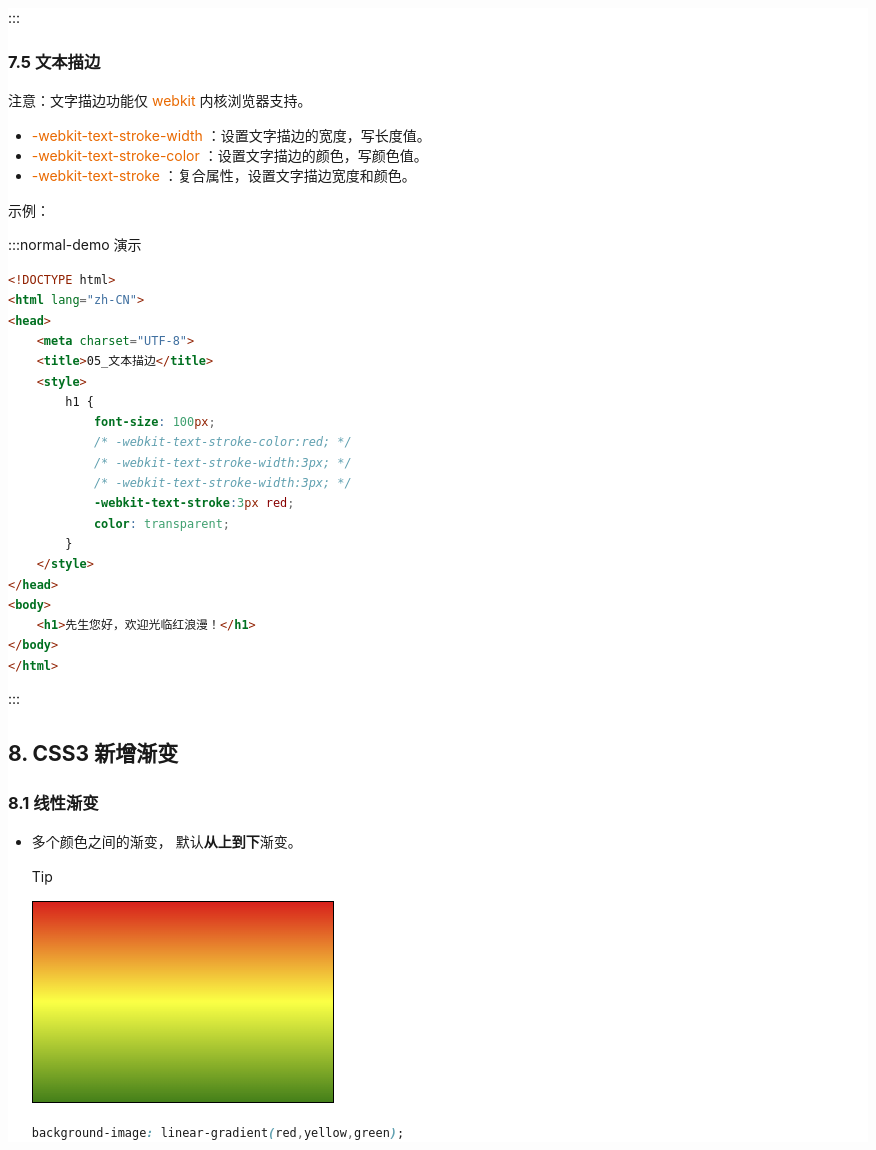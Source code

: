 
  :::

### 7.5 文本描边

注意：文字描边功能仅 <span style="color: #e96900;">webkit</span> 内核浏览器支持。

- <span style="color: #e96900;">-webkit-text-stroke-width</span> ：设置文字描边的宽度，写长度值。
- <span style="color: #e96900;">-webkit-text-stroke-color</span> ：设置文字描边的颜色，写颜色值。
- <span style="color: #e96900;">-webkit-text-stroke</span> ：复合属性，设置文字描边宽度和颜色。

示例：

:::normal-demo 演示

```html
<!DOCTYPE html>
<html lang="zh-CN">
<head>
    <meta charset="UTF-8">
    <title>05_文本描边</title>
    <style>
        h1 {
            font-size: 100px;
            /* -webkit-text-stroke-color:red; */
            /* -webkit-text-stroke-width:3px; */
            /* -webkit-text-stroke-width:3px; */
            -webkit-text-stroke:3px red;
            color: transparent;
        }
    </style>
</head>
<body>
    <h1>先生您好，欢迎光临红浪漫！</h1>
</body>
</html>
```



:::

## 8. CSS3 新增渐变
### 8.1 线性渐变

- 多个颜色之间的渐变， 默认**从上到下**渐变。

  > [!tip]
  >
  > ![默认从上到下渐变](./../../../.vuepress/public/assets/images/front_end/css3_basic_syntax.assets/image-20240719160056942.png)
  >
  > ```css
  > background-image: linear-gradient(red,yellow,green);
  > ```
